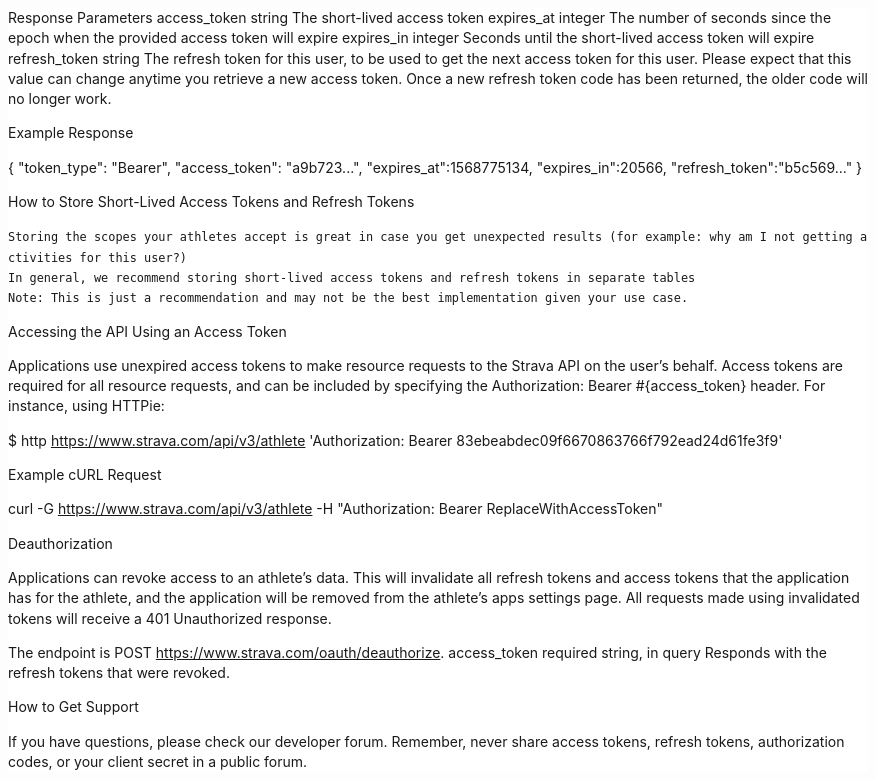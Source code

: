 
Response Parameters
access_token
string 	The short-lived access token
expires_at
integer 	The number of seconds since the epoch when the provided access token will expire
expires_in
integer 	Seconds until the short-lived access token will expire
refresh_token
string 	The refresh token for this user, to be used to get the next access token for this user. Please expect that this value can change anytime you retrieve a new access token. Once a new refresh token code has been returned, the older code will no longer work.


Example Response

{
  "token_type": "Bearer",
  "access_token": "a9b723...",
  "expires_at":1568775134,
  "expires_in":20566,
  "refresh_token":"b5c569..."
}


How to Store Short-Lived Access Tokens and Refresh Tokens

    Storing the scopes your athletes accept is great in case you get unexpected results (for example: why am I not getting activities for this user?)
    In general, we recommend storing short-lived access tokens and refresh tokens in separate tables
    Note: This is just a recommendation and may not be the best implementation given your use case.


Accessing the API Using an Access Token

Applications use unexpired access tokens to make resource requests to the Strava API on the user’s behalf. Access tokens are required for all resource requests, and can be included by specifying the Authorization: Bearer #{access_token} header. For instance, using HTTPie:

$ http https://www.strava.com/api/v3/athlete 'Authorization: Bearer 83ebeabdec09f6670863766f792ead24d61fe3f9'


Example cURL Request

curl -G https://www.strava.com/api/v3/athlete -H "Authorization: Bearer ReplaceWithAccessToken"



Deauthorization

Applications can revoke access to an athlete’s data. This will invalidate all refresh tokens and access tokens that the application has for the athlete, and the application will be removed from the athlete’s apps settings page. All requests made using invalidated tokens will receive a 401 Unauthorized response.

The endpoint is POST https://www.strava.com/oauth/deauthorize.
access_token
required string, in query 	Responds with the refresh tokens that were revoked.



How to Get Support

If you have questions, please check our developer forum. Remember, never share access tokens, refresh tokens, authorization codes, or your client secret in a public forum.



